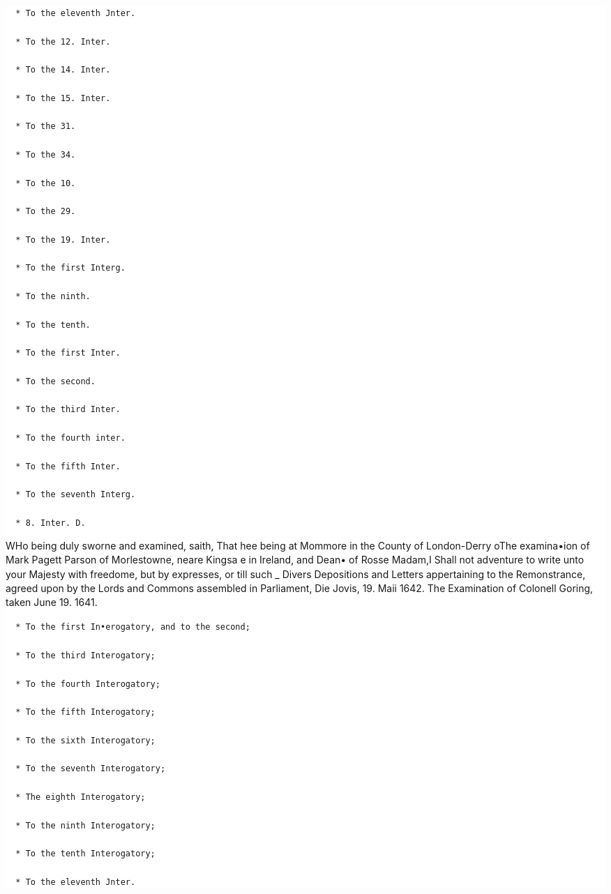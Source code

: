       * To the eleventh Jnter.

      * To the 12. Inter.

      * To the 14. Inter.

      * To the 15. Inter.

      * To the 31.

      * To the 34.

      * To the 10.

      * To the 29.

      * To the 19. Inter.

      * To the first Interg.

      * To the ninth.

      * To the tenth.

      * To the first Inter.

      * To the second.

      * To the third Inter.

      * To the fourth inter.

      * To the fifth Inter.

      * To the seventh Interg.

      * 8. Inter. D.
WHo being duly sworne and examined, saith, That hee being at Mommore in the County of London-Derry oThe examina•ion of Mark Pagett Parson of Morlestowne, neare Kingsa e in Ireland, and Dean• of Rosse Madam,I Shall not adventure to write unto your Majesty with freedome, but by expresses, or till such
    _ Divers Depositions and Letters appertaining to the Remonstrance, agreed upon by the Lords and Commons assembled in Parliament, Die Jovis, 19. Maii 1642. The Examination of Colonell Goring, taken June 19. 1641.

      * To the first In•erogatory, and to the second;

      * To the third Interogatory;

      * To the fourth Interogatory;

      * To the fifth Interogatory;

      * To the sixth Interogatory;

      * To the seventh Interogatory;

      * The eighth Interogatory;

      * To the ninth Interogatory;

      * To the tenth Interogatory;

      * To the eleventh Jnter.
